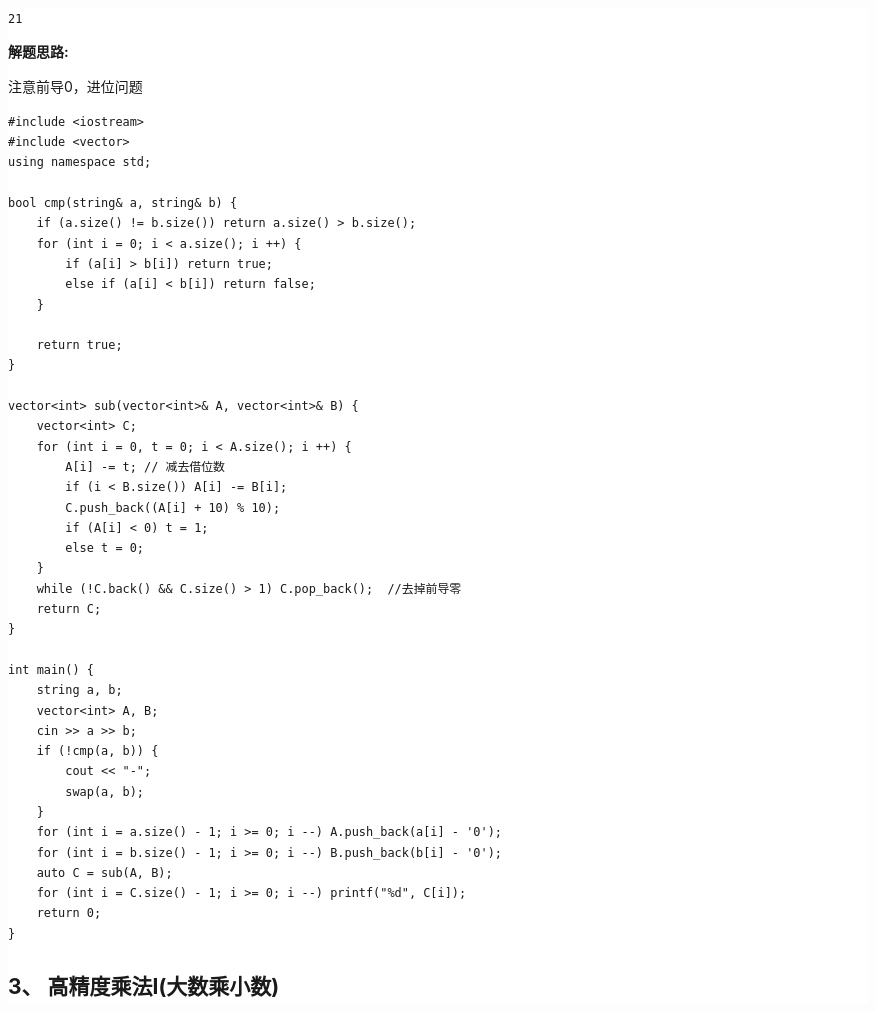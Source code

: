 ```
21
```

**解题思路:**

注意前导0，进位问题

```
#include <iostream>
#include <vector>
using namespace std;

bool cmp(string& a, string& b) {
    if (a.size() != b.size()) return a.size() > b.size();
    for (int i = 0; i < a.size(); i ++) {
        if (a[i] > b[i]) return true;
        else if (a[i] < b[i]) return false;
    }
        
    return true;
}

vector<int> sub(vector<int>& A, vector<int>& B) {
    vector<int> C;
    for (int i = 0, t = 0; i < A.size(); i ++) {
        A[i] -= t; // 减去借位数
        if (i < B.size()) A[i] -= B[i];
        C.push_back((A[i] + 10) % 10);
        if (A[i] < 0) t = 1;
        else t = 0;
    }
    while (!C.back() && C.size() > 1) C.pop_back();  //去掉前导零
    return C;
}

int main() {
    string a, b;
    vector<int> A, B;
    cin >> a >> b;
    if (!cmp(a, b)) {
        cout << "-";
        swap(a, b);
    }
    for (int i = a.size() - 1; i >= 0; i --) A.push_back(a[i] - '0');
    for (int i = b.size() - 1; i >= 0; i --) B.push_back(b[i] - '0');
    auto C = sub(A, B);
    for (int i = C.size() - 1; i >= 0; i --) printf("%d", C[i]);
    return 0;
}
```

## 3、 高精度乘法Ⅰ(大数乘小数)
